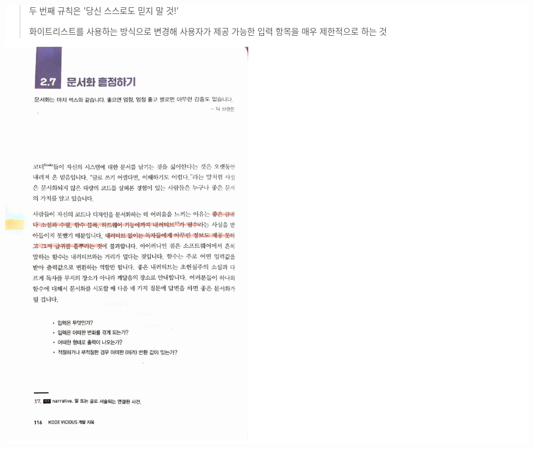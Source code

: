 > 두 번째 규칙은 '당신 스스로도 믿지 말 것!'
>
> 화이트리스트를 사용하는 방식으로 변경해 사용자가 제공 가능한 입력 항목을 매우 제한적으로 하는 것

<img src="kode_vicious/19.jpg" width="400"/>
